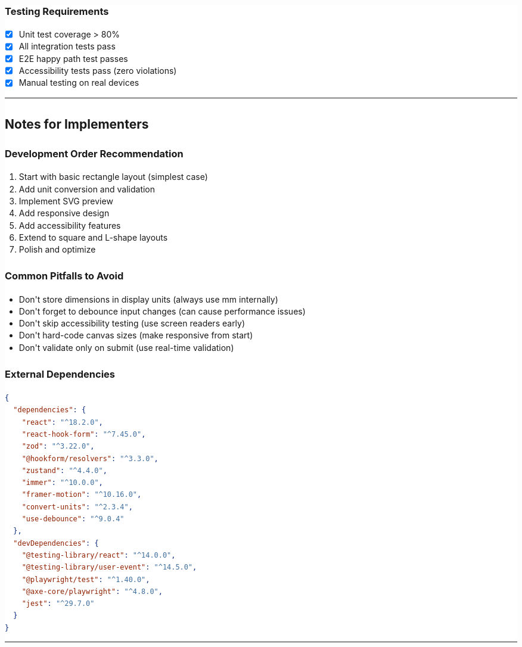 ### Testing Requirements
- [x] Unit test coverage > 80%
- [x] All integration tests pass
- [x] E2E happy path test passes
- [x] Accessibility tests pass (zero violations)
- [x] Manual testing on real devices

---

## Notes for Implementers

### Development Order Recommendation
1. Start with basic rectangle layout (simplest case)
2. Add unit conversion and validation
3. Implement SVG preview
4. Add responsive design
5. Add accessibility features
6. Extend to square and L-shape layouts
7. Polish and optimize

### Common Pitfalls to Avoid
- Don't store dimensions in display units (always use mm internally)
- Don't forget to debounce input changes (can cause performance issues)
- Don't skip accessibility testing (use screen readers early)
- Don't hard-code canvas sizes (make responsive from start)
- Don't validate only on submit (use real-time validation)

### External Dependencies
```json
{
  "dependencies": {
    "react": "^18.2.0",
    "react-hook-form": "^7.45.0",
    "zod": "^3.22.0",
    "@hookform/resolvers": "^3.3.0",
    "zustand": "^4.4.0",
    "immer": "^10.0.0",
    "framer-motion": "^10.16.0",
    "convert-units": "^2.3.4",
    "use-debounce": "^9.0.4"
  },
  "devDependencies": {
    "@testing-library/react": "^14.0.0",
    "@testing-library/user-event": "^14.5.0",
    "@playwright/test": "^1.40.0",
    "@axe-core/playwright": "^4.8.0",
    "jest": "^29.7.0"
  }
}
```

---